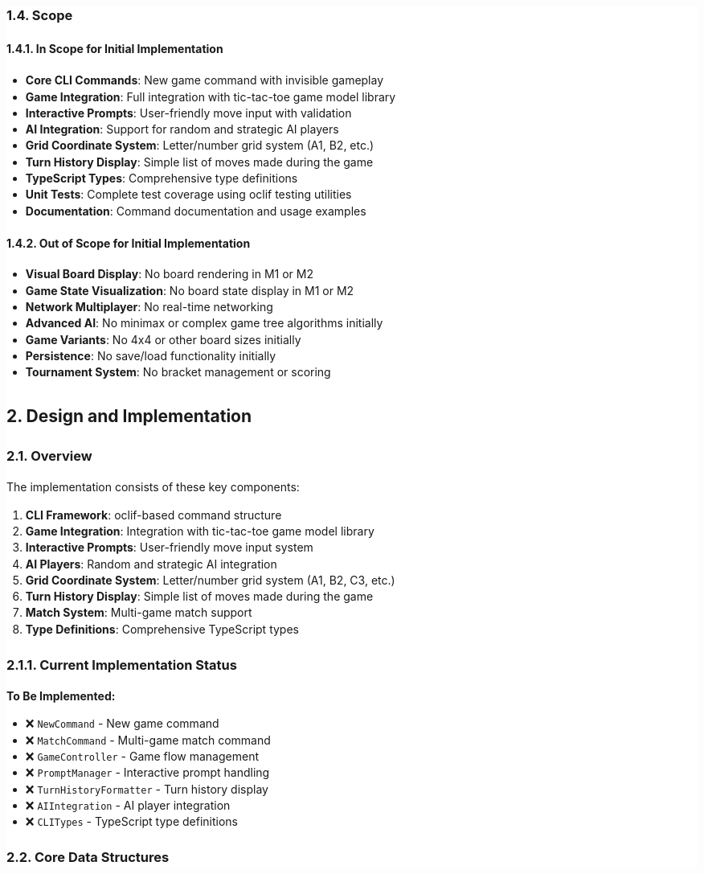 ### 1.4. Scope

#### 1.4.1. In Scope for Initial Implementation

- **Core CLI Commands**: New game command with invisible gameplay
- **Game Integration**: Full integration with tic-tac-toe game model library
- **Interactive Prompts**: User-friendly move input with validation
- **AI Integration**: Support for random and strategic AI players
- **Grid Coordinate System**: Letter/number grid system (A1, B2, etc.)
- **Turn History Display**: Simple list of moves made during the game
- **TypeScript Types**: Comprehensive type definitions
- **Unit Tests**: Complete test coverage using oclif testing utilities
- **Documentation**: Command documentation and usage examples

#### 1.4.2. Out of Scope for Initial Implementation

- **Visual Board Display**: No board rendering in M1 or M2
- **Game State Visualization**: No board state display in M1 or M2
- **Network Multiplayer**: No real-time networking
- **Advanced AI**: No minimax or complex game tree algorithms initially
- **Game Variants**: No 4x4 or other board sizes initially
- **Persistence**: No save/load functionality initially
- **Tournament System**: No bracket management or scoring

## 2. Design and Implementation

### 2.1. Overview

The implementation consists of these key components:

1. **CLI Framework**: oclif-based command structure
2. **Game Integration**: Integration with tic-tac-toe game model library
3. **Interactive Prompts**: User-friendly move input system
4. **AI Players**: Random and strategic AI integration
5. **Grid Coordinate System**: Letter/number grid system (A1, B2, C3, etc.)
6. **Turn History Display**: Simple list of moves made during the game
7. **Match System**: Multi-game match support
8. **Type Definitions**: Comprehensive TypeScript types

### 2.1.1. Current Implementation Status

**To Be Implemented:**

- ❌ `NewCommand` - New game command
- ❌ `MatchCommand` - Multi-game match command
- ❌ `GameController` - Game flow management
- ❌ `PromptManager` - Interactive prompt handling
- ❌ `TurnHistoryFormatter` - Turn history display
- ❌ `AIIntegration` - AI player integration
- ❌ `CLITypes` - TypeScript type definitions

### 2.2. Core Data Structures
